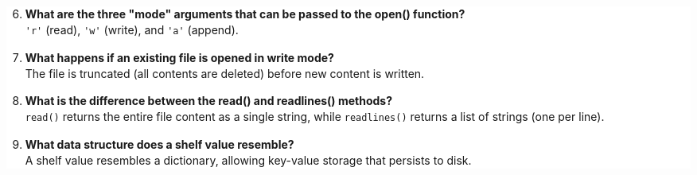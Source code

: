 6. **What are the three "mode" arguments that can be passed to the open() function?**  
   `'r'` (read), `'w'` (write), and `'a'` (append).

7. **What happens if an existing file is opened in write mode?**  
   The file is truncated (all contents are deleted) before new content is written.

8. **What is the difference between the read() and readlines() methods?**  
   `read()` returns the entire file content as a single string, while `readlines()` returns a list of strings (one per line).

9. **What data structure does a shelf value resemble?**  
   A shelf value resembles a dictionary, allowing key-value storage that persists to disk.
